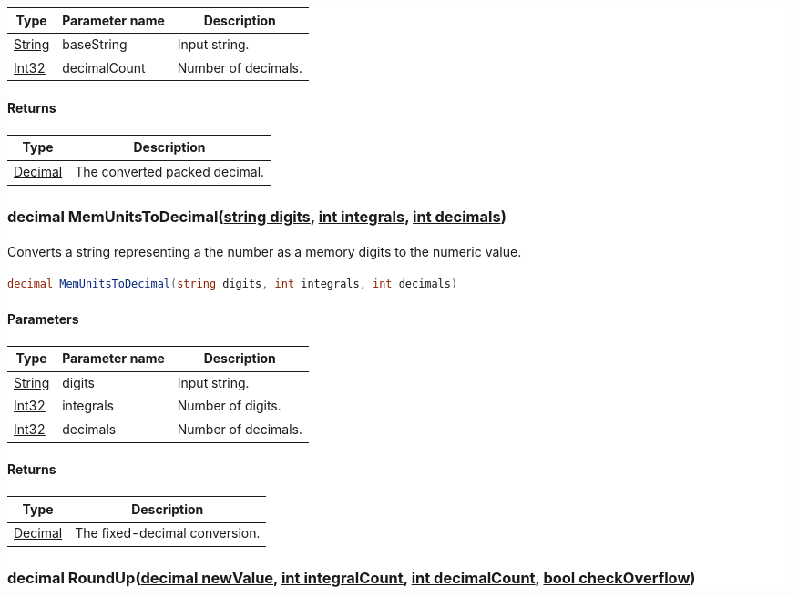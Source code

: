 | Type | Parameter name | Description
| --- | --- | ---
| [String](https://docs.microsoft.com/en-us/dotnet/api/system.string) | baseString | Input string.
| [Int32](https://docs.microsoft.com/en-us/dotnet/api/system.int32) | decimalCount | Number of decimals.

#### Returns

| Type | Description
| --- | ---
| [Decimal](https://docs.microsoft.com/en-us/dotnet/api/system.decimal) | The converted packed decimal.

### decimal MemUnitsToDecimal([string digits](https://learn.microsoft.com/en-us/dotnet/api/system.string?view=net-8.0), [int integrals](https://learn.microsoft.com/en-us/dotnet/csharp/language-reference/builtin-types/integral-numeric-types), [int decimals](https://learn.microsoft.com/en-us/dotnet/csharp/language-reference/builtin-types/integral-numeric-types))

Converts a string representing a the number as a memory digits to the numeric value.

```cs
decimal MemUnitsToDecimal(string digits, int integrals, int decimals)
```

#### Parameters

| Type | Parameter name | Description
| --- | --- | ---
| [String](https://docs.microsoft.com/en-us/dotnet/api/system.string) | digits | Input string.
| [Int32](https://docs.microsoft.com/en-us/dotnet/api/system.int32) | integrals | Number of digits.
| [Int32](https://docs.microsoft.com/en-us/dotnet/api/system.int32) | decimals | Number of decimals.

#### Returns

| Type | Description
| --- | ---
| [Decimal](https://docs.microsoft.com/en-us/dotnet/api/system.decimal) | The fixed-decimal conversion.

### decimal RoundUp([decimal newValue](https://learn.microsoft.com/en-us/dotnet/csharp/language-reference/builtin-types/floating-point-numeric-types), [int integralCount](https://learn.microsoft.com/en-us/dotnet/csharp/language-reference/builtin-types/integral-numeric-types), [int decimalCount](https://learn.microsoft.com/en-us/dotnet/csharp/language-reference/builtin-types/integral-numeric-types), [bool checkOverflow](https://docs.microsoft.com/en-us/dotnet/api/system.boolean))
